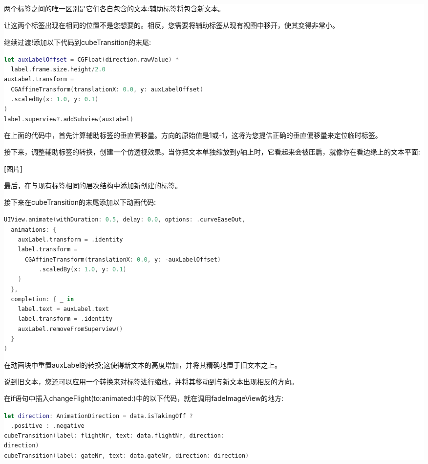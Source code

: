两个标签之间的唯一区别是它们各自包含的文本:辅助标签将包含新文本。

让这两个标签出现在相同的位置不是您想要的。相反，您需要将辅助标签从现有视图中移开，使其变得非常小。

继续过渡!添加以下代码到cubeTransition的末尾:

```swift
let auxLabelOffset = CGFloat(direction.rawValue) *
  label.frame.size.height/2.0
auxLabel.transform =
  CGAffineTransform(translationX: 0.0, y: auxLabelOffset)
  .scaledBy(x: 1.0, y: 0.1)
)
label.superview?.addSubview(auxLabel)
```

在上面的代码中，首先计算辅助标签的垂直偏移量。方向的原始值是1或-1，这将为您提供正确的垂直偏移量来定位临时标签。

接下来，调整辅助标签的转换，创建一个仿透视效果。当你把文本单独缩放到y轴上时，它看起来会被压扁，就像你在看边缘上的文本平面:



[图片]



最后，在与现有标签相同的层次结构中添加新创建的标签。

接下来在cubeTransition的末尾添加以下动画代码:

```swift
UIView.animate(withDuration: 0.5, delay: 0.0, options: .curveEaseOut,
  animations: {
    auxLabel.transform = .identity
    label.transform =
      CGAffineTransform(translationX: 0.0, y: -auxLabelOffset)
          .scaledBy(x: 1.0, y: 0.1)
    )
  },
  completion: { _ in
    label.text = auxLabel.text
    label.transform = .identity
    auxLabel.removeFromSuperview()
  }
)
```

在动画块中重置auxLabel的转换;这使得新文本的高度增加，并将其精确地置于旧文本之上。

说到旧文本，您还可以应用一个转换来对标签进行缩放，并将其移动到与新文本出现相反的方向。

在if语句中插入changeFlight(to:animated:)中的以下代码，就在调用fadeImageView的地方:

```swift
let direction: AnimationDirection = data.isTakingOff ?
  .positive : .negative
cubeTransition(label: flightNr, text: data.flightNr, direction:
direction)
cubeTransition(label: gateNr, text: data.gateNr, direction: direction)
```
